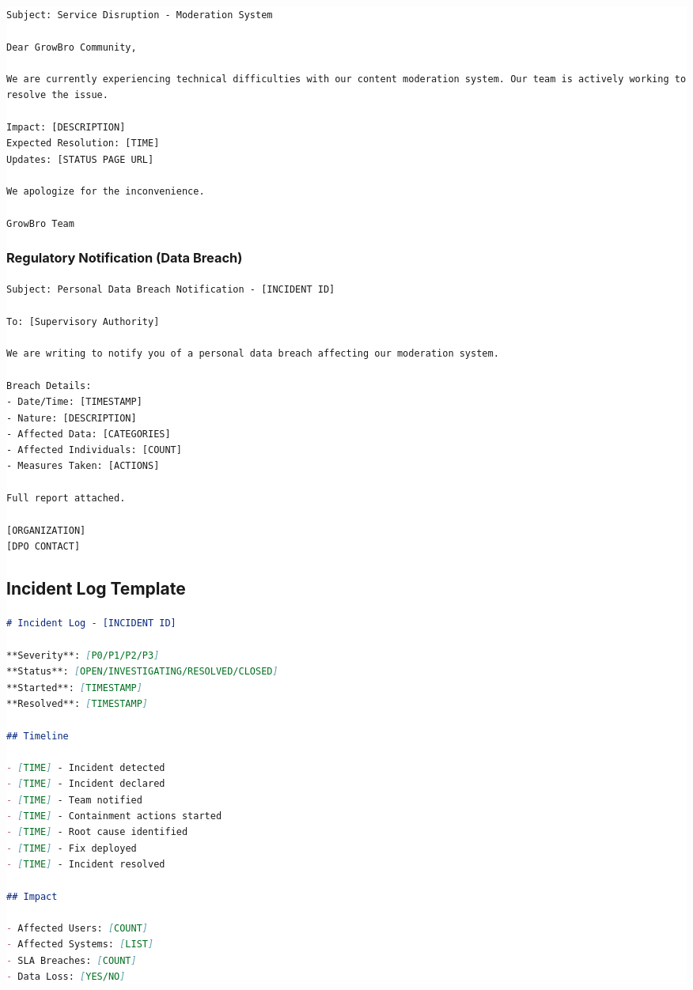 ```
Subject: Service Disruption - Moderation System

Dear GrowBro Community,

We are currently experiencing technical difficulties with our content moderation system. Our team is actively working to resolve the issue.

Impact: [DESCRIPTION]
Expected Resolution: [TIME]
Updates: [STATUS PAGE URL]

We apologize for the inconvenience.

GrowBro Team
```

### Regulatory Notification (Data Breach)

```
Subject: Personal Data Breach Notification - [INCIDENT ID]

To: [Supervisory Authority]

We are writing to notify you of a personal data breach affecting our moderation system.

Breach Details:
- Date/Time: [TIMESTAMP]
- Nature: [DESCRIPTION]
- Affected Data: [CATEGORIES]
- Affected Individuals: [COUNT]
- Measures Taken: [ACTIONS]

Full report attached.

[ORGANIZATION]
[DPO CONTACT]
```

## Incident Log Template

```markdown
# Incident Log - [INCIDENT ID]

**Severity**: [P0/P1/P2/P3]
**Status**: [OPEN/INVESTIGATING/RESOLVED/CLOSED]
**Started**: [TIMESTAMP]
**Resolved**: [TIMESTAMP]

## Timeline

- [TIME] - Incident detected
- [TIME] - Incident declared
- [TIME] - Team notified
- [TIME] - Containment actions started
- [TIME] - Root cause identified
- [TIME] - Fix deployed
- [TIME] - Incident resolved

## Impact

- Affected Users: [COUNT]
- Affected Systems: [LIST]
- SLA Breaches: [COUNT]
- Data Loss: [YES/NO]
```